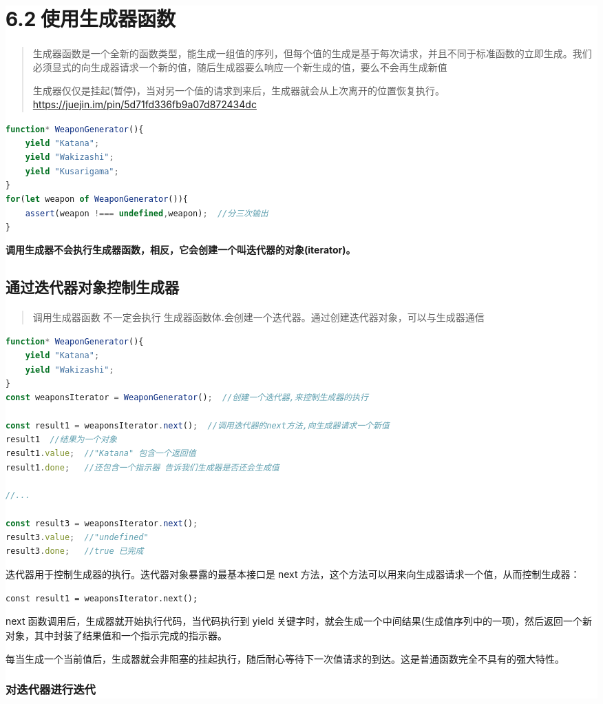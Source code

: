 # 6.2 使用生成器函数

> 生成器函数是一个全新的函数类型，能生成一组值的序列，但每个值的生成是基于每次请求，并且不同于标准函数的立即生成。我们必须显式的向生成器请求一个新的值，随后生成器要么响应一个新生成的值，要么不会再生成新值
>
> 生成器仅仅是挂起(暂停)，当对另一个值的请求到来后，生成器就会从上次离开的位置恢复执行。https://juejin.im/pin/5d71fd336fb9a07d872434dc



```javascript
function* WeaponGenerator(){
    yield "Katana";
    yield "Wakizashi";
    yield "Kusarigama";
}
for(let weapon of WeaponGenerator()){
    assert(weapon !=== undefined,weapon);  //分三次输出
}
```

**调用生成器不会执行生成器函数，相反，它会创建一个叫迭代器的对象(iterator)。**



## 通过迭代器对象控制生成器

> 调用生成器函数 不一定会执行 生成器函数体.会创建一个迭代器。通过创建迭代器对象，可以与生成器通信

```javascript
function* WeaponGenerator(){
    yield "Katana";
    yield "Wakizashi";
}
const weaponsIterator = WeaponGenerator();  //创建一个迭代器,来控制生成器的执行

const result1 = weaponsIterator.next();  //调用迭代器的next方法,向生成器请求一个新值
result1  //结果为一个对象
result1.value;  //"Katana" 包含一个返回值
result1.done;   //还包含一个指示器 告诉我们生成器是否还会生成值

//...

const result3 = weaponsIterator.next();
result3.value;  //"undefined"
result3.done;   //true 已完成
```

迭代器用于控制生成器的执行。迭代器对象暴露的最基本接口是 next 方法，这个方法可以用来向生成器请求一个值，从而控制生成器：

`const result1 = weaponsIterator.next();`

next 函数调用后，生成器就开始执行代码，当代码执行到 yield 关键字时，就会生成一个中间结果(生成值序列中的一项)，然后返回一个新对象，其中封装了结果值和一个指示完成的指示器。

每当生成一个当前值后，生成器就会非阻塞的挂起执行，随后耐心等待下一次值请求的到达。这是普通函数完全不具有的强大特性。

### 对迭代器进行迭代
